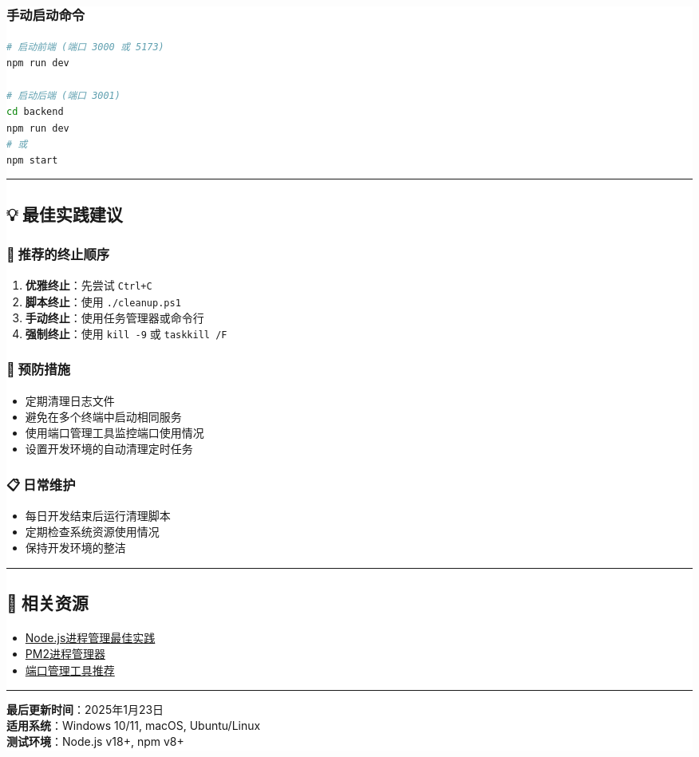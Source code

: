### 手动启动命令

```bash
# 启动前端 (端口 3000 或 5173)
npm run dev

# 启动后端 (端口 3001)
cd backend
npm run dev
# 或
npm start
```

---

## 💡 最佳实践建议

### 🎯 推荐的终止顺序

1. **优雅终止**：先尝试 `Ctrl+C`
2. **脚本终止**：使用 `./cleanup.ps1`
3. **手动终止**：使用任务管理器或命令行
4. **强制终止**：使用 `kill -9` 或 `taskkill /F`

### 🔧 预防措施

- 定期清理日志文件
- 避免在多个终端中启动相同服务
- 使用端口管理工具监控端口使用情况
- 设置开发环境的自动清理定时任务

### 📋 日常维护

- 每日开发结束后运行清理脚本
- 定期检查系统资源使用情况
- 保持开发环境的整洁

---

## 🔗 相关资源

- [Node.js进程管理最佳实践](https://nodejs.org/en/docs/guides/simple-profiling/)
- [PM2进程管理器](https://pm2.keymetrics.io/)
- [端口管理工具推荐](https://github.com/nodejs/node/wiki)

---

**最后更新时间**：2025年1月23日  
**适用系统**：Windows 10/11, macOS, Ubuntu/Linux  
**测试环境**：Node.js v18+, npm v8+